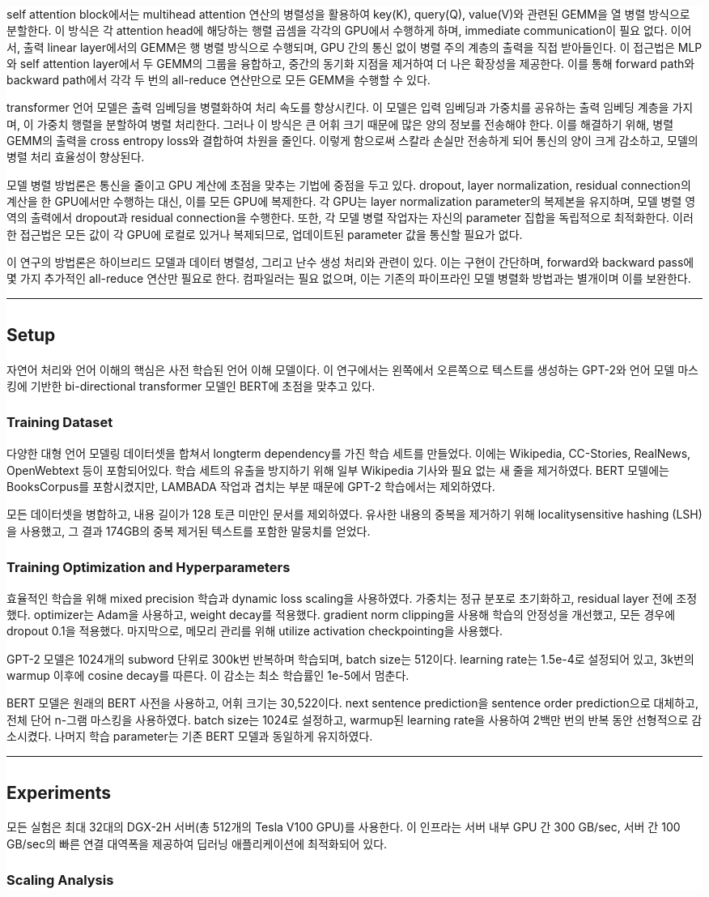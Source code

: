 self attention block에서는 multihead attention 연산의 병렬성을 활용하여 key(K), query(Q), value(V)와 관련된 GEMM을 열 병렬 방식으로 분할한다. 이 방식은 각 attention head에 해당하는 행렬 곱셈을 각각의 GPU에서 수행하게 하며, immediate communication이 필요 없다. 이어서, 출력 linear layer에서의 GEMM은 행 병렬 방식으로 수행되며, GPU 간의 통신 없이 병렬 주의 계층의 출력을 직접 받아들인다. 이 접근법은 MLP와 self attention layer에서 두 GEMM의 그룹을 융합하고, 중간의 동기화 지점을 제거하여 더 나은 확장성을 제공한다. 이를 통해 forward path와 backward path에서 각각 두 번의 all-reduce 연산만으로 모든 GEMM을 수행할 수 있다.

transformer 언어 모델은 출력 임베딩을 병렬화하여 처리 속도를 향상시킨다. 이 모델은 입력 임베딩과 가중치를 공유하는 출력 임베딩 계층을 가지며, 이 가중치 행렬을 분할하여 병렬 처리한다. 그러나 이 방식은 큰 어휘 크기 때문에 많은 양의 정보를 전송해야 한다. 이를 해결하기 위해, 병렬 GEMM의 출력을 cross entropy loss와 결합하여 차원을 줄인다. 이렇게 함으로써 스칼라 손실만 전송하게 되어 통신의 양이 크게 감소하고, 모델의 병렬 처리 효율성이 향상된다.

모델 병렬 방법론은 통신을 줄이고 GPU 계산에 초점을 맞추는 기법에 중점을 두고 있다. dropout, layer normalization, residual connection의 계산을 한 GPU에서만 수행하는 대신, 이를 모든 GPU에 복제한다. 각 GPU는 layer normalization parameter의 복제본을 유지하며, 모델 병렬 영역의 출력에서 dropout과 residual connection을 수행한다. 또한, 각 모델 병렬 작업자는 자신의 parameter 집합을 독립적으로 최적화한다. 이러한 접근법은 모든 값이 각 GPU에 로컬로 있거나 복제되므로, 업데이트된 parameter 값을 통신할 필요가 없다.

이 연구의 방법론은 하이브리드 모델과 데이터 병렬성, 그리고 난수 생성 처리와 관련이 있다. 이는 구현이 간단하며, forward와 backward pass에 몇 가지 추가적인 all-reduce 연산만 필요로 한다. 컴파일러는 필요 없으며, 이는 기존의 파이프라인 모델 병렬화 방법과는 별개이며 이를 보완한다.

---

## Setup

자연어 처리와 언어 이해의 핵심은 사전 학습된 언어 이해 모델이다. 이 연구에서는 왼쪽에서 오른쪽으로 텍스트를 생성하는 GPT-2와 언어 모델 마스킹에 기반한 bi-directional transformer 모델인 BERT에 초점을 맞추고 있다. 

### Training Dataset

다양한 대형 언어 모델링 데이터셋을 합쳐서 longterm dependency를 가진 학습 세트를 만들었다. 이에는 Wikipedia, CC-Stories, RealNews, OpenWebtext 등이 포함되어있다. 학습 세트의 유출을 방지하기 위해 일부 Wikipedia 기사와 필요 없는 새 줄을 제거하였다. BERT 모델에는 BooksCorpus를 포함시켰지만, LAMBADA 작업과 겹치는 부분 때문에 GPT-2 학습에서는 제외하였다.

모든 데이터셋을 병합하고, 내용 길이가 128 토큰 미만인 문서를 제외하였다. 유사한 내용의 중복을 제거하기 위해 localitysensitive hashing (LSH)을 사용했고, 그 결과 174GB의 중복 제거된 텍스트를 포함한 말뭉치를 얻었다.

### Training Optimization and Hyperparameters

효율적인 학습을 위해 mixed precision 학습과 dynamic loss scaling을 사용하였다. 가중치는 정규 분포로 초기화하고, residual layer 전에 조정했다. optimizer는 Adam을 사용하고, weight decay를 적용했다. gradient norm clipping을 사용해 학습의 안정성을 개선했고, 모든 경우에 dropout 0.1을 적용했다. 마지막으로, 메모리 관리를 위해 utilize activation checkpointing을 사용했다.

GPT-2 모델은 1024개의 subword 단위로 300k번 반복하며 학습되며, batch size는 512이다. learning rate는 1.5e-4로 설정되어 있고, 3k번의 warmup 이후에 cosine decay를 따른다. 이 감소는 최소 학습률인 1e-5에서 멈춘다.

BERT 모델은 원래의 BERT 사전을 사용하고, 어휘 크기는 30,522이다. next sentence prediction을 sentence order prediction으로 대체하고, 전체 단어 n-그램 마스킹을 사용하였다. batch size는 1024로 설정하고, warmup된 learning rate을 사용하여 2백만 번의 반복 동안 선형적으로 감소시켰다. 나머지 학습 parameter는 기존 BERT 모델과 동일하게 유지하였다.

---

## Experiments

모든 실험은 최대 32대의 DGX-2H 서버(총 512개의 Tesla V100 GPU)를 사용한다. 이 인프라는 서버 내부 GPU 간 300 GB/sec, 서버 간 100 GB/sec의 빠른 연결 대역폭을 제공하여 딥러닝 애플리케이션에 최적화되어 있다.

### Scaling Analysis
